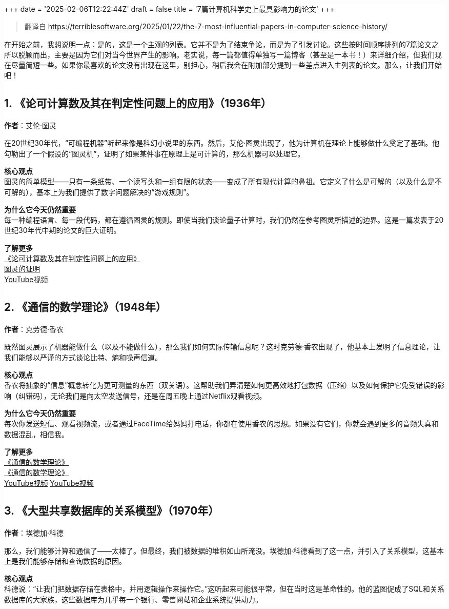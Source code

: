 +++
date = '2025-02-06T12:22:44Z'
draft = false
title = '7篇计算机科学史上最具影响力的论文'
+++

> 翻译自 https://terriblesoftware.org/2025/01/22/the-7-most-influential-papers-in-computer-science-history/

在开始之前，我想说明一点：是的，这是一个主观的列表。它并不是为了结束争论，而是为了引发讨论。这些按时间顺序排列的7篇论文之所以脱颖而出，主要是因为它们对当今世界产生的影响。老实说，每一篇都值得单独写一篇博客（甚至是一本书！）来详细介绍，但我们现在尽量简短一些。如果你最喜欢的论文没有出现在这里，别担心，稍后我会在附加部分提到一些差点进入主列表的论文。那么，让我们开始吧！

## 1. **《论可计算数及其在判定性问题上的应用》（1936年）**
**作者**：艾伦·图灵

在20世纪30年代，“可编程机器”听起来像是科幻小说里的东西。然后，艾伦·图灵出现了，他为计算机在理论上能够做什么奠定了基础。他勾勒出了一个假设的“图灵机”，证明了如果某件事在原理上是可计算的，那么机器可以处理它。

**核心观点**  
图灵的简单模型——只有一条纸带、一个读写头和一组有限的状态——变成了所有现代计算的鼻祖。它定义了什么是可解的（以及什么是不可解的），基本上为我们提供了数字问题解决的“游戏规则”。

**为什么它今天仍然重要**  
每一种编程语言、每一段代码，都在遵循图灵的规则。即使当我们谈论量子计算时，我们仍然在参考图灵所描述的边界。这是一篇发表于20世纪30年代中期的论文的巨大证明。

**了解更多**  
[《论可计算数及其在判定性问题上的应用》](https://www.cs.virginia.edu/~robins/Turing_Paper_1936.pdf)  
[图灵的证明](https://en.wikipedia.org/wiki/Turing%27s_proof)  
[YouTube视频](https://www.youtube.com/watch?v=dNRDvLACg5Q)

## 2. **《通信的数学理论》（1948年）**
**作者**：克劳德·香农

既然图灵展示了机器能做什么（以及不能做什么），那么我们如何实际传输信息呢？这时克劳德·香农出现了，他基本上发明了信息理论，让我们能够以严谨的方式谈论比特、熵和噪声信道。

**核心观点**  
香农将抽象的“信息”概念转化为更可测量的东西（双关语）。这帮助我们弄清楚如何更高效地打包数据（压缩）以及如何保护它免受错误的影响（纠错码），无论我们是向太空发送信号，还是在周五晚上通过Netflix观看视频。

**为什么它今天仍然重要**  
每次你发送短信、观看视频流，或者通过FaceTime给妈妈打电话，你都在使用香农的思想。如果没有它们，你就会遇到更多的音频失真和数据混乱，相信我。

**了解更多**  
[《通信的数学理论》](https://people.math.harvard.edu/~ctm/home/text/others/shannon/entropy/entropy.pdf)  
[《通信的数学理论》](https://en.wikipedia.org/wiki/A_Mathematical_Theory_of_Communication)  
[YouTube视频](https://www.youtube.com/watch?v=b6VdGHSV6qg)
[YouTube视频](https://www.youtube.com/watch?v=kP0zi5lX-Fo)

## 3. **《大型共享数据库的关系模型》（1970年）**
**作者**：埃德加·科德

那么，我们能够计算和通信了——太棒了。但最终，我们被数据的堆积如山所淹没。埃德加·科德看到了这一点，并引入了关系模型，这基本上是我们能够存储和查询数据的原因。

**核心观点**  
科德说：“让我们把数据存储在表格中，并用逻辑操作来操作它。”这听起来可能很平常，但在当时这是革命性的。他的蓝图促成了SQL和关系数据库的大家族，这些数据库为几乎每一个银行、零售网站和企业系统提供动力。
